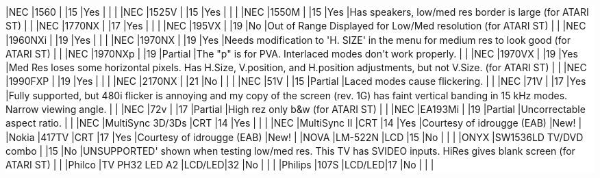 |NEC           |1560                      |       |15         |Yes          |                                                                                                                                                                                          |      |
|NEC           |1525V                     |       |15         |Yes          |                                                                                                                                                                                          |      |
|NEC           |1550M                     |       |15         |Yes          |Has speakers, low/med res border is large (for ATARI ST)                                                                                                                                  |      |
|NEC           |1770NX                    |       |17         |Yes          |                                                                                                                                                                                          |      |
|NEC           |195VX                     |       |19         |No           |Out of Range Displayed for Low/Med resolution  (for ATARI ST)                                                                                                                             |      |
|NEC           |1960NXi                   |       |19         |Yes          |                                                                                                                                                                                          |      |
|NEC           |1970NX                    |       |19         |Yes          |Needs modification to 'H. SIZE' in the menu for medium res to look good (for ATARI ST)                                                                                                    |      |
|NEC           |1970NXp                   |       |19         |Partial      |The "p" is for PVA. Interlaced modes don't work properly.                                                                                                                                 |      |
|NEC           |1970VX                    |       |19         |Yes          |Med Res loses some horizontal pixels. Has H.Size, V.position, and H.position adjustments, but not V.Size. (for ATARI ST)                                                                  |      |
|NEC           |1990FXP                   |       |19         |Yes          |                                                                                                                                                                                          |      |
|NEC           |2170NX                    |       |21         |No          |                                                                                                                                                                                          |      |
|NEC           |51V                       |       |15         |Partial      |Laced modes cause flickering.                                                                                                                                                             |      |
|NEC           |71V                       |       |17         |Yes          |Fully supported, but 480i flicker is annoying and my copy of the screen (rev. 1G) has faint vertical banding in 15 kHz modes. Narrow viewing angle.                                       |      |
|NEC           |72v                       |       |17         |Partial      |High rez only b&w (for ATARI ST)                                                                                                                                                          |      |
|NEC           |EA193Mi                   |       |19         |Partial      |Uncorrectable aspect ratio.                                                                                                                                                               |      |
|NEC           |MultiSync 3D/3Ds          |CRT    |14         |Yes          |                                                                                                                                                                                          |      |
|NEC           |MultiSync II              |CRT    |14         |Yes          |Courtesy of idrougge (EAB)                                                                                                                                                                |New!  |
|Nokia         |417TV                     |CRT    |17         |Yes          |Courtesy of idrougge (EAB)                                                                                                                                                                |New!  |
|NOVA          |LM-522N                   |LCD    |15         |No           |                                                                                                                                                                                          |      |
|ONYX          |SW1536LD TV/DVD combo     |       |15         |No           |UNSUPPORTED' shown when testing low/med res. This TV has SVIDEO inputs. HiRes gives blank screen (for ATARI ST)                                                                           |      |
|Philco        |TV PH32 LED A2            |LCD/LED|32         |No           |                                                                                                                                                                                          |      |
|Philips       |107S                      |LCD/LED|17         |No           |                                                                                                                                                                                          |      |